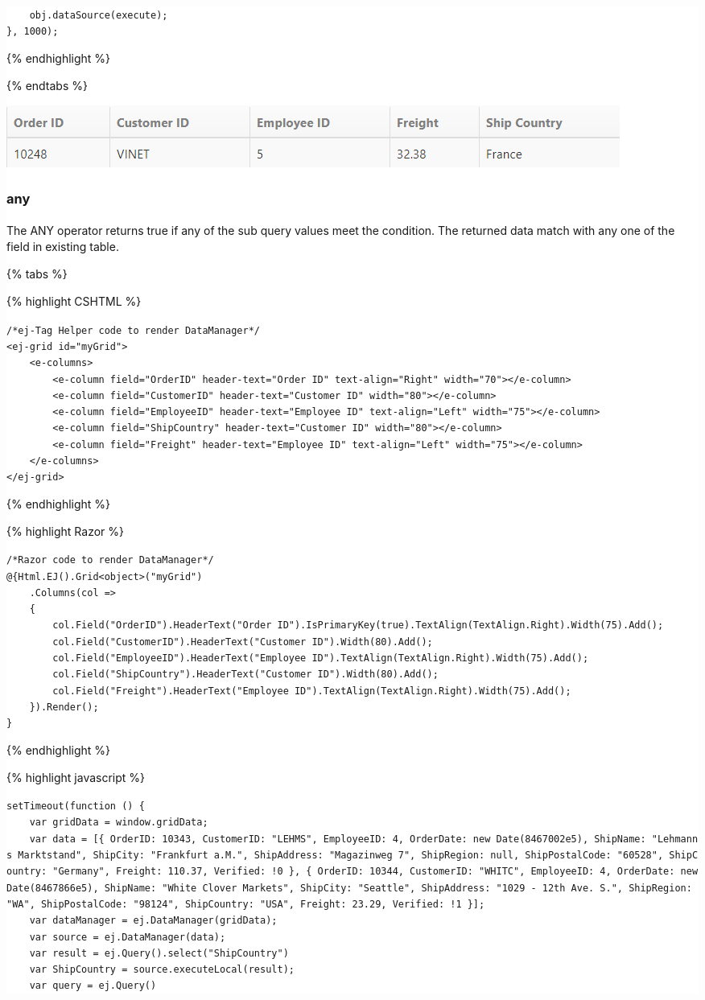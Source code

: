         obj.dataSource(execute);
    }, 1000);

{% endhighlight %}

{% endtabs %}

![All in ASP.NET Core DataManger](Filtering_images/Filtering_image16.png) 

### any

The ANY operator returns true if any of the sub query values meet the condition. The returned data match with any one of the field in existing table.

{% tabs %}

{% highlight CSHTML %}

    /*ej-Tag Helper code to render DataManager*/
    <ej-grid id="myGrid">
        <e-columns>
            <e-column field="OrderID" header-text="Order ID" text-align="Right" width="70"></e-column>
            <e-column field="CustomerID" header-text="Customer ID" width="80"></e-column>
            <e-column field="EmployeeID" header-text="Employee ID" text-align="Left" width="75"></e-column>
            <e-column field="ShipCountry" header-text="Customer ID" width="80"></e-column>
            <e-column field="Freight" header-text="Employee ID" text-align="Left" width="75"></e-column>
        </e-columns>
    </ej-grid>

{% endhighlight %}

{% highlight Razor %}

    /*Razor code to render DataManager*/
    @{Html.EJ().Grid<object>("myGrid")
        .Columns(col =>
        {
            col.Field("OrderID").HeaderText("Order ID").IsPrimaryKey(true).TextAlign(TextAlign.Right).Width(75).Add();
            col.Field("CustomerID").HeaderText("Customer ID").Width(80).Add();
            col.Field("EmployeeID").HeaderText("Employee ID").TextAlign(TextAlign.Right).Width(75).Add();
            col.Field("ShipCountry").HeaderText("Customer ID").Width(80).Add();
            col.Field("Freight").HeaderText("Employee ID").TextAlign(TextAlign.Right).Width(75).Add();
        }).Render();
    }

{% endhighlight %}

{% highlight javascript %}

    setTimeout(function () {
        var gridData = window.gridData;
        var data = [{ OrderID: 10343, CustomerID: "LEHMS", EmployeeID: 4, OrderDate: new Date(8467002e5), ShipName: "Lehmanns Marktstand", ShipCity: "Frankfurt a.M.", ShipAddress: "Magazinweg 7", ShipRegion: null, ShipPostalCode: "60528", ShipCountry: "Germany", Freight: 110.37, Verified: !0 }, { OrderID: 10344, CustomerID: "WHITC", EmployeeID: 4, OrderDate: new Date(8467866e5), ShipName: "White Clover Markets", ShipCity: "Seattle", ShipAddress: "1029 - 12th Ave. S.", ShipRegion: "WA", ShipPostalCode: "98124", ShipCountry: "USA", Freight: 23.29, Verified: !1 }];
        var dataManager = ej.DataManager(gridData);
        var source = ej.DataManager(data);
        var result = ej.Query().select("ShipCountry")
        var ShipCountry = source.executeLocal(result);
        var query = ej.Query()